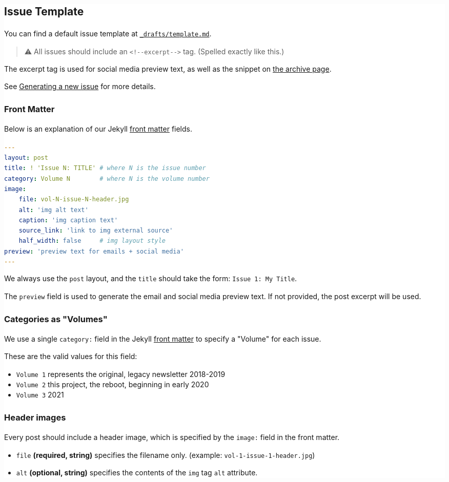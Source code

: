 ## Issue Template

You can find a default issue template at [`_drafts/template.md`](https://github.com/techworkersco/techworkersco.github.io/blob/master/_drafts/template.md).

> :warning: All issues should include an `<!--excerpt-->` tag. (Spelled exactly like this.)

The excerpt tag is used for social media preview text, as well as the snippet on [the archive page](https://news.techworkerscoalition.org/archive/).

See [Generating a new issue](#generating-a-new-issue) for more details.

### Front Matter

Below is an explanation of our Jekyll [front matter](https://jekyllrb.com/docs/front-matter/) fields.

```yaml
---
layout: post
title: ! 'Issue N: TITLE' # where N is the issue number
category: Volume N        # where N is the volume number
image:
    file: vol-N-issue-N-header.jpg
    alt: 'img alt text'
    caption: 'img caption text'
    source_link: 'link to img external source'
    half_width: false     # img layout style
preview: 'preview text for emails + social media'
---
```

We always use the `post` layout, and the `title` should take the form: `Issue 1: My Title`.

The `preview` field is used to generate the email and social media preview text. If not provided, the post excerpt will be used.

### Categories as "Volumes"

We use a single `category:` field in the Jekyll [front matter](https://jekyllrb.com/docs/front-matter/) to specify a "Volume" for each issue.

These are the valid values for this field:

- `Volume 1` represents the original, legacy newsletter 2018-2019
- `Volume 2` this project, the reboot, beginning in early 2020
- `Volume 3` 2021

### Header images

Every post should include a header image, which is specified by the `image:` field in the front matter.

- `file` **(required, string)** specifies the filename only. (example: `vol-1-issue-1-header.jpg`)

- `alt` **(optional, string)** specifies the contents of the `img` tag `alt` attribute.

